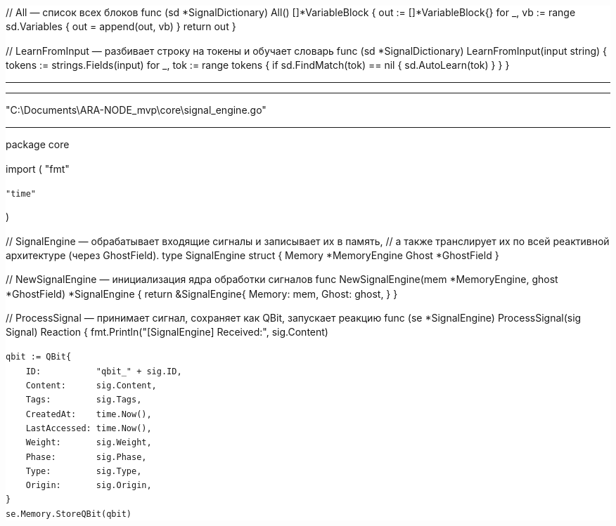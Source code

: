 // All — список всех блоков
func (sd *SignalDictionary) All() []*VariableBlock {
	out := []*VariableBlock{}
	for _, vb := range sd.Variables {
		out = append(out, vb)
	}
	return out
}

// LearnFromInput — разбивает строку на токены и обучает словарь
func (sd *SignalDictionary) LearnFromInput(input string) {
	tokens := strings.Fields(input)
	for _, tok := range tokens {
		if sd.FindMatch(tok) == nil {
			sd.AutoLearn(tok)
		}
	}
}

---

---

"C:\Documents\ARA-NODE_mvp\core\signal_engine.go"

---

package core

import (
	"fmt"
	
	"time"
)



// SignalEngine — обрабатывает входящие сигналы и записывает их в память,
// а также транслирует их по всей реактивной архитектуре (через GhostField).
type SignalEngine struct {
	Memory *MemoryEngine
	Ghost  *GhostField
}

// NewSignalEngine — инициализация ядра обработки сигналов
func NewSignalEngine(mem *MemoryEngine, ghost *GhostField) *SignalEngine {
	return &SignalEngine{
		Memory: mem,
		Ghost:  ghost,
	}
}

// ProcessSignal — принимает сигнал, сохраняет как QBit, запускает реакцию
func (se *SignalEngine) ProcessSignal(sig Signal) Reaction {
	fmt.Println("[SignalEngine] Received:", sig.Content)

	qbit := QBit{
		ID:           "qbit_" + sig.ID,
		Content:      sig.Content,
		Tags:         sig.Tags,
		CreatedAt:    time.Now(),
		LastAccessed: time.Now(),
		Weight:       sig.Weight,
		Phase:        sig.Phase,
		Type:         sig.Type,
		Origin:       sig.Origin,
	}
	se.Memory.StoreQBit(qbit)
